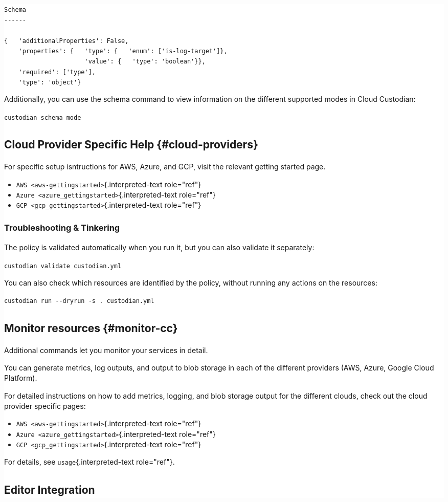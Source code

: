     Schema
    ------

    {   'additionalProperties': False,
        'properties': {   'type': {   'enum': ['is-log-target']},
                          'value': {   'type': 'boolean'}},
        'required': ['type'],
        'type': 'object'}

Additionally, you can use the schema command to view information on the
different supported modes in Cloud Custodian:

    custodian schema mode

Cloud Provider Specific Help {#cloud-providers}
----------------------------

For specific setup isntructions for AWS, Azure, and GCP, visit the
relevant getting started page.

-   `AWS <aws-gettingstarted>`{.interpreted-text role="ref"}
-   `Azure <azure_gettingstarted>`{.interpreted-text role="ref"}
-   `GCP <gcp_gettingstarted>`{.interpreted-text role="ref"}

### Troubleshooting & Tinkering

The policy is validated automatically when you run it, but you can also
validate it separately:

``` {.bash}
custodian validate custodian.yml
```

You can also check which resources are identified by the policy, without
running any actions on the resources:

``` {.bash}
custodian run --dryrun -s . custodian.yml
```

Monitor resources {#monitor-cc}
-----------------

Additional commands let you monitor your services in detail.

You can generate metrics, log outputs, and output to blob storage in
each of the different providers (AWS, Azure, Google Cloud Platform).

For detailed instructions on how to add metrics, logging, and blob
storage output for the different clouds, check out the cloud provider
specific pages:

-   `AWS <aws-gettingstarted>`{.interpreted-text role="ref"}
-   `Azure <azure_gettingstarted>`{.interpreted-text role="ref"}
-   `GCP <gcp_gettingstarted>`{.interpreted-text role="ref"}

For details, see `usage`{.interpreted-text role="ref"}.

Editor Integration
------------------
